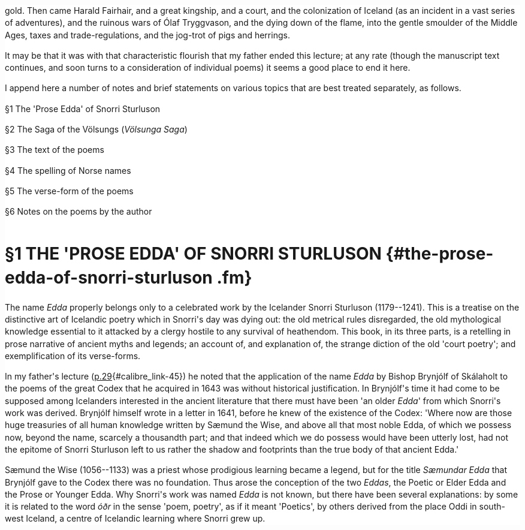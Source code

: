 gold. Then came Harald Fairhair, and a great kingship, and a court, and
the colonization of Iceland (as an incident in a vast series of
adventures), and the ruinous wars of Ólaf Tryggvason, and the dying down
of the flame, into the gentle smoulder of the Middle Ages, taxes and
trade-regulations, and the jog-trot of pigs and herrings.

It may be that it was with that characteristic flourish that my father
ended this lecture; at any rate (though the manuscript text continues,
and soon turns to a consideration of individual poems) it seems a good
place to end it here.

I append here a number of notes and brief statements on various topics
that are best treated separately, as follows.

§1 The 'Prose Edda' of Snorri Sturluson

§2 The Saga of the Völsungs (*Völsunga Saga*)

§3 The text of the poems

§4 The spelling of Norse names

§5 The verse-form of the poems

§6 Notes on the poems by the author

# §1 THE 'PROSE EDDA' OF SNORRI STURLUSON {#the-prose-edda-of-snorri-sturluson .fm}

The name *Edda* properly belongs only to a celebrated work by the
Icelander Snorri Sturluson (1179--1241). This is a treatise on the
distinctive art of Icelandic poetry which in Snorri's day was dying out:
the old metrical rules disregarded, the old mythological knowledge
essential to it attacked by a clergy hostile to any survival of
heathendom. This book, in its three parts, is a retelling in prose
narrative of ancient myths and legends; an account of, and explanation
of, the strange diction of the old 'court poetry'; and exemplification
of its verse-forms.

In my father's lecture ([p.29](#calibre_link-50){#calibre_link-45}) he
noted that the application of the name *Edda* by Bishop Brynjólf of
Skálaholt to the poems of the great Codex that he acquired in 1643 was
without historical justification. In Brynjólf's time it had come to be
supposed among Icelanders interested in the ancient literature that
there must have been 'an older *Edda*' from which Snorri's work was
derived. Brynjólf himself wrote in a letter in 1641, before he knew of
the existence of the Codex: 'Where now are those huge treasuries of all
human knowledge written by Sæmund the Wise, and above all that most
noble Edda, of which we possess now, beyond the name, scarcely a
thousandth part; and that indeed which we do possess would have been
utterly lost, had not the epitome of Snorri Sturluson left to us rather
the shadow and footprints than the true body of that ancient Edda.'

Sæmund the Wise (1056--1133) was a priest whose prodigious learning
became a legend, but for the title *Sæmundar Edda* that Brynjólf gave to
the Codex there was no foundation. Thus arose the conception of the two
*Eddas*, the Poetic or Elder Edda and the Prose or Younger Edda. Why
Snorri's work was named *Edda* is not known, but there have been several
explanations: by some it is related to the word *óðr* in the sense
'poem, poetry', as if it meant 'Poetics', by others derived from the
place Oddi in south-west Iceland, a centre of Icelandic learning where
Snorri grew up.
